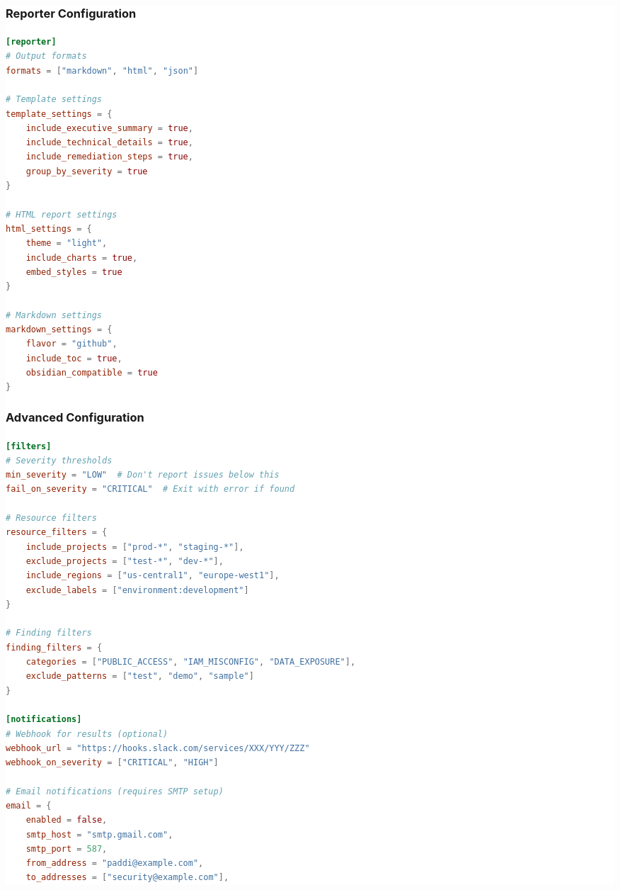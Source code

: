 ### Reporter Configuration

```toml
[reporter]
# Output formats
formats = ["markdown", "html", "json"]

# Template settings
template_settings = {
    include_executive_summary = true,
    include_technical_details = true,
    include_remediation_steps = true,
    group_by_severity = true
}

# HTML report settings
html_settings = {
    theme = "light",
    include_charts = true,
    embed_styles = true
}

# Markdown settings
markdown_settings = {
    flavor = "github",
    include_toc = true,
    obsidian_compatible = true
}
```

### Advanced Configuration

```toml
[filters]
# Severity thresholds
min_severity = "LOW"  # Don't report issues below this
fail_on_severity = "CRITICAL"  # Exit with error if found

# Resource filters
resource_filters = {
    include_projects = ["prod-*", "staging-*"],
    exclude_projects = ["test-*", "dev-*"],
    include_regions = ["us-central1", "europe-west1"],
    exclude_labels = ["environment:development"]
}

# Finding filters
finding_filters = {
    categories = ["PUBLIC_ACCESS", "IAM_MISCONFIG", "DATA_EXPOSURE"],
    exclude_patterns = ["test", "demo", "sample"]
}

[notifications]
# Webhook for results (optional)
webhook_url = "https://hooks.slack.com/services/XXX/YYY/ZZZ"
webhook_on_severity = ["CRITICAL", "HIGH"]

# Email notifications (requires SMTP setup)
email = {
    enabled = false,
    smtp_host = "smtp.gmail.com",
    smtp_port = 587,
    from_address = "paddi@example.com",
    to_addresses = ["security@example.com"],
```